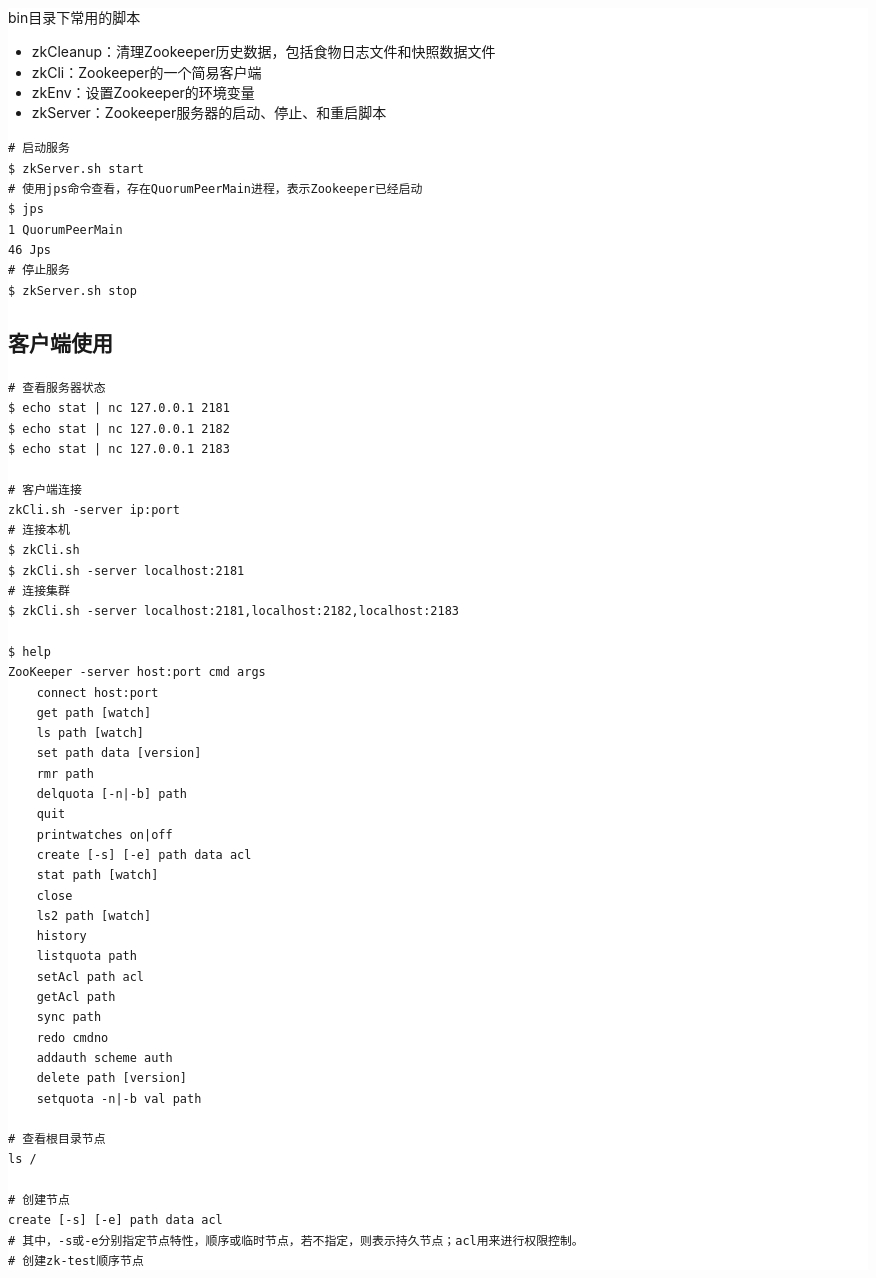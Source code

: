bin目录下常用的脚本

- zkCleanup：清理Zookeeper历史数据，包括食物日志文件和快照数据文件
- zkCli：Zookeeper的一个简易客户端
- zkEnv：设置Zookeeper的环境变量
- zkServer：Zookeeper服务器的启动、停止、和重启脚本

```shell
# 启动服务
$ zkServer.sh start
# 使用jps命令查看，存在QuorumPeerMain进程，表示Zookeeper已经启动
$ jps
1 QuorumPeerMain
46 Jps
# 停止服务
$ zkServer.sh stop
```

## 客户端使用

```shell
# 查看服务器状态
$ echo stat | nc 127.0.0.1 2181
$ echo stat | nc 127.0.0.1 2182
$ echo stat | nc 127.0.0.1 2183

# 客户端连接
zkCli.sh -server ip:port
# 连接本机
$ zkCli.sh
$ zkCli.sh -server localhost:2181
# 连接集群
$ zkCli.sh -server localhost:2181,localhost:2182,localhost:2183

$ help
ZooKeeper -server host:port cmd args
	connect host:port
	get path [watch]
	ls path [watch]
	set path data [version]
	rmr path
	delquota [-n|-b] path
	quit
	printwatches on|off
	create [-s] [-e] path data acl
	stat path [watch]
	close
	ls2 path [watch]
	history
	listquota path
	setAcl path acl
	getAcl path
	sync path
	redo cmdno
	addauth scheme auth
	delete path [version]
	setquota -n|-b val path
	
# 查看根目录节点
ls /

# 创建节点
create [-s] [-e] path data acl
# 其中，-s或-e分别指定节点特性，顺序或临时节点，若不指定，则表示持久节点；acl用来进行权限控制。
# 创建zk-test顺序节点
```